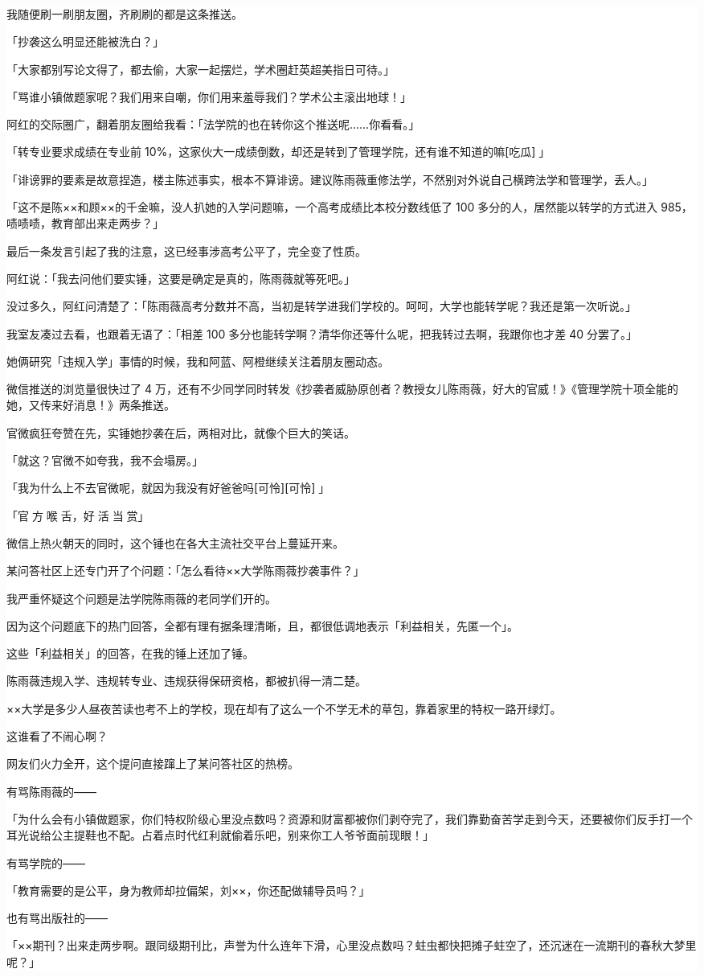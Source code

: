 我随便刷一刷朋友圈，齐刷刷的都是这条推送。

「抄袭这么明显还能被洗白？」

「大家都别写论文得了，都去偷，大家一起摆烂，学术圈赶英超美指日可待。」

「骂谁小镇做题家呢？我们用来自嘲，你们用来羞辱我们？学术公主滚出地球！」

阿红的交际圈广，翻着朋友圈给我看：「法学院的也在转你这个推送呢……你看看。」

「转专业要求成绩在专业前 10%，这家伙大一成绩倒数，却还是转到了管理学院，还有谁不知道的嘛[吃瓜] 」

「诽谤罪的要素是故意捏造，楼主陈述事实，根本不算诽谤。建议陈雨薇重修法学，不然别对外说自己横跨法学和管理学，丢人。」

「这不是陈××和顾××的千金嘛，没人扒她的入学问题嘛，一个高考成绩比本校分数线低了 100 多分的人，居然能以转学的方式进入 985，啧啧啧，教育部出来走两步？」

最后一条发言引起了我的注意，这已经事涉高考公平了，完全变了性质。

阿红说：「我去问他们要实锤，这要是确定是真的，陈雨薇就等死吧。」

没过多久，阿红问清楚了：「陈雨薇高考分数并不高，当初是转学进我们学校的。呵呵，大学也能转学呢？我还是第一次听说。」

我室友凑过去看，也跟着无语了：「相差 100 多分也能转学啊？清华你还等什么呢，把我转过去啊，我跟你也才差 40 分罢了。」

她俩研究「违规入学」事情的时候，我和阿蓝、阿橙继续关注着朋友圈动态。

微信推送的浏览量很快过了 4 万，还有不少同学同时转发《抄袭者威胁原创者？教授女儿陈雨薇，好大的官威！》《管理学院十项全能的她，又传来好消息！》两条推送。

官微疯狂夸赞在先，实锤她抄袭在后，两相对比，就像个巨大的笑话。

「就这？官微不如夸我，我不会塌房。」

「我为什么上不去官微呢，就因为我没有好爸爸吗[可怜][可怜] 」

「官 方 喉 舌，好 活 当 赏」

微信上热火朝天的同时，这个锤也在各大主流社交平台上蔓延开来。

某问答社区上还专门开了个问题：「怎么看待××大学陈雨薇抄袭事件？」

我严重怀疑这个问题是法学院陈雨薇的老同学们开的。

因为这个问题底下的热门回答，全都有理有据条理清晰，且，都很低调地表示「利益相关，先匿一个」。

这些「利益相关」的回答，在我的锤上还加了锤。

陈雨薇违规入学、违规转专业、违规获得保研资格，都被扒得一清二楚。

××大学是多少人昼夜苦读也考不上的学校，现在却有了这么一个不学无术的草包，靠着家里的特权一路开绿灯。

这谁看了不闹心啊？

网友们火力全开，这个提问直接蹿上了某问答社区的热榜。

有骂陈雨薇的——

「为什么会有小镇做题家，你们特权阶级心里没点数吗？资源和财富都被你们剥夺完了，我们靠勤奋苦学走到今天，还要被你们反手打一个耳光说给公主提鞋也不配。占着点时代红利就偷着乐吧，别来你工人爷爷面前现眼！」

有骂学院的——

「教育需要的是公平，身为教师却拉偏架，刘××，你还配做辅导员吗？」

也有骂出版社的——

「××期刊？出来走两步啊。跟同级期刊比，声誉为什么连年下滑，心里没点数吗？蛀虫都快把摊子蛀空了，还沉迷在一流期刊的春秋大梦里呢？」
